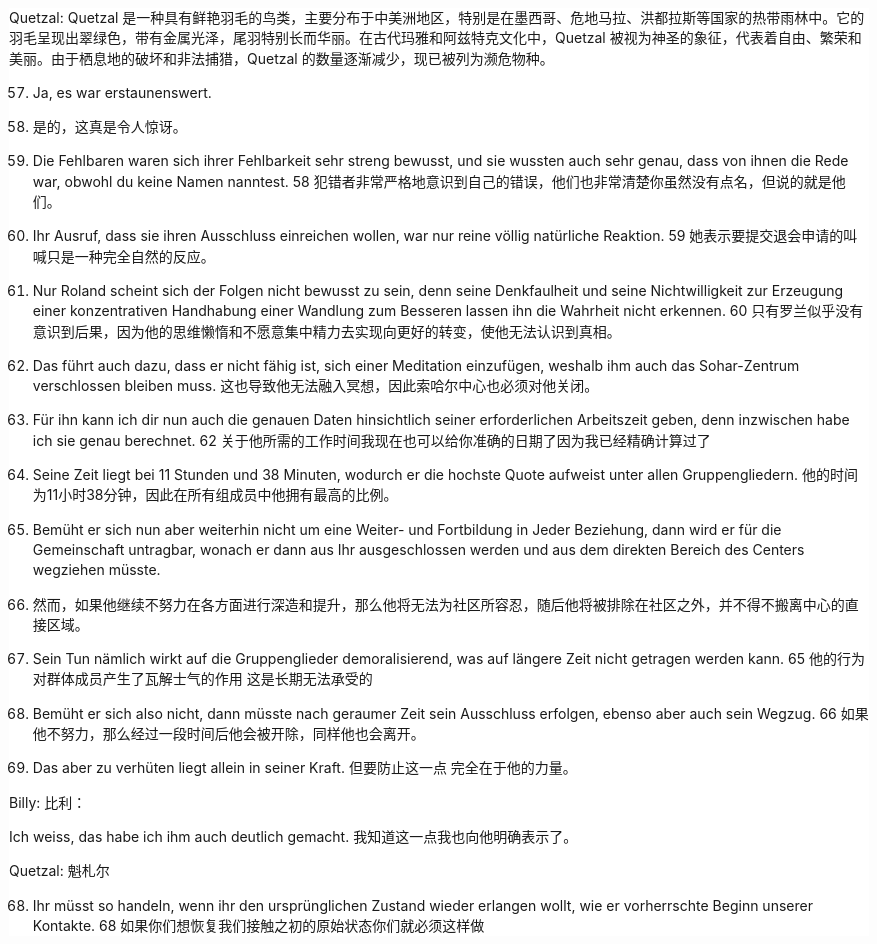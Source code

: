 Quetzal:
Quetzal 是一种具有鲜艳羽毛的鸟类，主要分布于中美洲地区，特别是在墨西哥、危地马拉、洪都拉斯等国家的热带雨林中。它的羽毛呈现出翠绿色，带有金属光泽，尾羽特别长而华丽。在古代玛雅和阿兹特克文化中，Quetzal 被视为神圣的象征，代表着自由、繁荣和美丽。由于栖息地的破坏和非法捕猎，Quetzal 的数量逐渐减少，现已被列为濒危物种。

57. Ja, es war erstaunenswert.
57. 是的，这真是令人惊讶。

58. Die Fehlbaren waren sich ihrer Fehlbarkeit sehr streng bewusst, und sie wussten auch sehr genau, dass von ihnen die Rede war, obwohl du keine Namen nanntest.
58 犯错者非常严格地意识到自己的错误，他们也非常清楚你虽然没有点名，但说的就是他们。

59. Ihr Ausruf, dass sie ihren Ausschluss einreichen wollen, war nur reine völlig natürliche Reaktion.
59 她表示要提交退会申请的叫喊只是一种完全自然的反应。

60. Nur Roland scheint sich der Folgen nicht bewusst zu sein, denn seine Denkfaulheit und seine Nichtwilligkeit zur Erzeugung einer konzentrativen Handhabung einer Wandlung zum Besseren lassen ihn die Wahrheit nicht erkennen.
60 只有罗兰似乎没有意识到后果，因为他的思维懒惰和不愿意集中精力去实现向更好的转变，使他无法认识到真相。

61. Das führt auch dazu, dass er nicht fähig ist, sich einer Meditation einzufügen, weshalb ihm auch das Sohar-Zentrum verschlossen bleiben muss.
这也导致他无法融入冥想，因此索哈尔中心也必须对他关闭。

62. Für ihn kann ich dir nun auch die genauen Daten hinsichtlich seiner erforderlichen Arbeitszeit geben, denn inzwischen habe ich sie genau berechnet.
62 关于他所需的工作时间我现在也可以给你准确的日期了因为我已经精确计算过了

63. Seine Zeit liegt bei 11 Stunden und 38 Minuten, wodurch er die hochste Quote aufweist unter allen Gruppengliedern.
他的时间为11小时38分钟，因此在所有组成员中他拥有最高的比例。

64. Bemüht er sich nun aber weiterhin nicht um eine Weiter- und Fortbildung in Jeder Beziehung, dann wird er für die Gemeinschaft untragbar, wonach er dann aus Ihr ausgeschlossen werden und aus dem direkten Bereich des Centers wegziehen müsste.
64. 然而，如果他继续不努力在各方面进行深造和提升，那么他将无法为社区所容忍，随后他将被排除在社区之外，并不得不搬离中心的直接区域。

65. Sein Tun nämlich wirkt auf die Gruppenglieder demoralisierend, was auf längere Zeit nicht getragen werden kann.
65 他的行为对群体成员产生了瓦解士气的作用 这是长期无法承受的

66. Bemüht er sich also nicht, dann müsste nach geraumer Zeit sein Ausschluss erfolgen, ebenso aber auch sein Wegzug.
66 如果他不努力，那么经过一段时间后他会被开除，同样他也会离开。

67. Das aber zu verhüten liegt allein in seiner Kraft.
但要防止这一点 完全在于他的力量。

Billy:
比利：

Ich weiss, das habe ich ihm auch deutlich gemacht.
我知道这一点我也向他明确表示了。

Quetzal:
魁札尔

68. Ihr müsst so handeln, wenn ihr den ursprünglichen Zustand wieder erlangen wollt, wie er vorherrschte Beginn unserer Kontakte.
68 如果你们想恢复我们接触之初的原始状态你们就必须这样做
